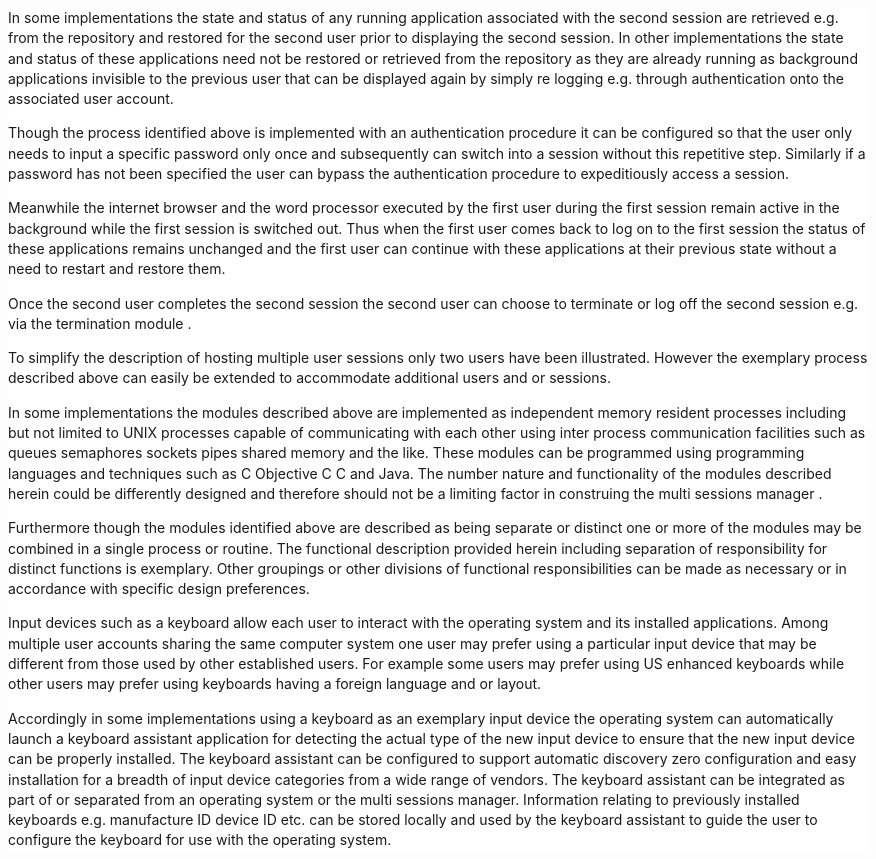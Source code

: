 In some implementations the state and status of any running application associated with the second session are retrieved e.g. from the repository and restored for the second user prior to displaying the second session. In other implementations the state and status of these applications need not be restored or retrieved from the repository as they are already running as background applications invisible to the previous user that can be displayed again by simply re logging e.g. through authentication onto the associated user account.

Though the process identified above is implemented with an authentication procedure it can be configured so that the user only needs to input a specific password only once and subsequently can switch into a session without this repetitive step. Similarly if a password has not been specified the user can bypass the authentication procedure to expeditiously access a session.

Meanwhile the internet browser and the word processor executed by the first user during the first session remain active in the background while the first session is switched out. Thus when the first user comes back to log on to the first session the status of these applications remains unchanged and the first user can continue with these applications at their previous state without a need to restart and restore them.

Once the second user completes the second session the second user can choose to terminate or log off the second session e.g. via the termination module .

To simplify the description of hosting multiple user sessions only two users have been illustrated. However the exemplary process described above can easily be extended to accommodate additional users and or sessions.

In some implementations the modules described above are implemented as independent memory resident processes including but not limited to UNIX processes capable of communicating with each other using inter process communication facilities such as queues semaphores sockets pipes shared memory and the like. These modules can be programmed using programming languages and techniques such as C Objective C C and Java. The number nature and functionality of the modules described herein could be differently designed and therefore should not be a limiting factor in construing the multi sessions manager .

Furthermore though the modules identified above are described as being separate or distinct one or more of the modules may be combined in a single process or routine. The functional description provided herein including separation of responsibility for distinct functions is exemplary. Other groupings or other divisions of functional responsibilities can be made as necessary or in accordance with specific design preferences.

Input devices such as a keyboard allow each user to interact with the operating system and its installed applications. Among multiple user accounts sharing the same computer system one user may prefer using a particular input device that may be different from those used by other established users. For example some users may prefer using US enhanced keyboards while other users may prefer using keyboards having a foreign language and or layout.

Accordingly in some implementations using a keyboard as an exemplary input device the operating system can automatically launch a keyboard assistant application for detecting the actual type of the new input device to ensure that the new input device can be properly installed. The keyboard assistant can be configured to support automatic discovery zero configuration and easy installation for a breadth of input device categories from a wide range of vendors. The keyboard assistant can be integrated as part of or separated from an operating system or the multi sessions manager. Information relating to previously installed keyboards e.g. manufacture ID device ID etc. can be stored locally and used by the keyboard assistant to guide the user to configure the keyboard for use with the operating system.
